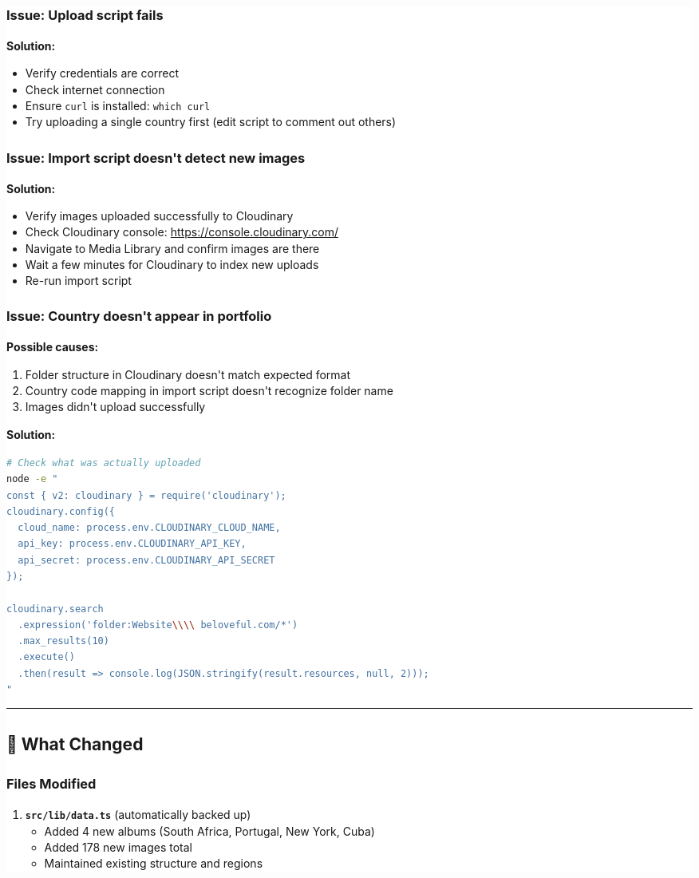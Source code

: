 ### Issue: Upload script fails

**Solution:**
- Verify credentials are correct
- Check internet connection
- Ensure `curl` is installed: `which curl`
- Try uploading a single country first (edit script to comment out others)

### Issue: Import script doesn't detect new images

**Solution:**
- Verify images uploaded successfully to Cloudinary
- Check Cloudinary console: https://console.cloudinary.com/
- Navigate to Media Library and confirm images are there
- Wait a few minutes for Cloudinary to index new uploads
- Re-run import script

### Issue: Country doesn't appear in portfolio

**Possible causes:**
1. Folder structure in Cloudinary doesn't match expected format
2. Country code mapping in import script doesn't recognize folder name
3. Images didn't upload successfully

**Solution:**
```bash
# Check what was actually uploaded
node -e "
const { v2: cloudinary } = require('cloudinary');
cloudinary.config({
  cloud_name: process.env.CLOUDINARY_CLOUD_NAME,
  api_key: process.env.CLOUDINARY_API_KEY,
  api_secret: process.env.CLOUDINARY_API_SECRET
});

cloudinary.search
  .expression('folder:Website\\\\ beloveful.com/*')
  .max_results(10)
  .execute()
  .then(result => console.log(JSON.stringify(result.resources, null, 2)));
"
```

---

## 📝 What Changed

### Files Modified

1. **`src/lib/data.ts`** (automatically backed up)
   - Added 4 new albums (South Africa, Portugal, New York, Cuba)
   - Added 178 new images total
   - Maintained existing structure and regions
